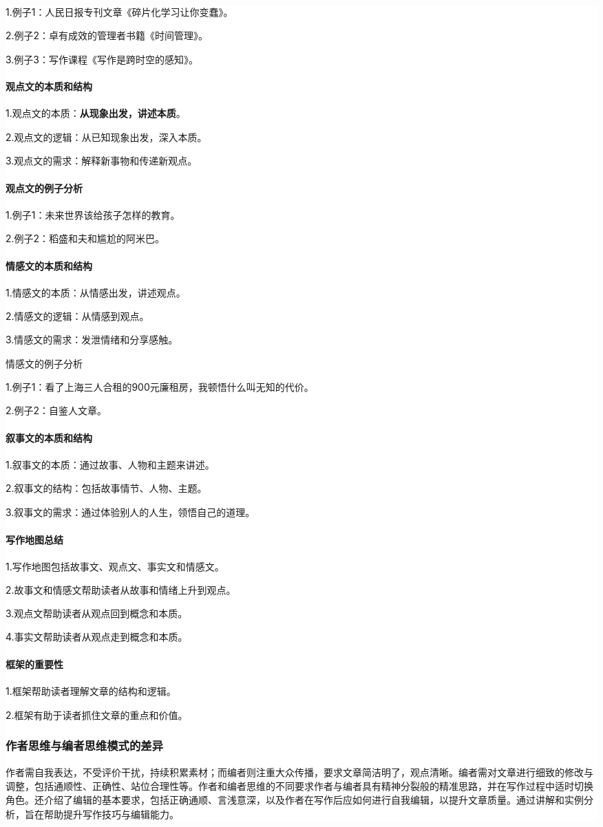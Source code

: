1.例子1：人民日报专刊文章《碎片化学习让你变蠢》。

2.例子2：卓有成效的管理者书籍《时间管理》。

3.例子3：写作课程《写作是跨时空的感知》。

#### 观点文的本质和结构

1.观点文的本质：**从现象出发，讲述本质**。

2.观点文的逻辑：从已知现象出发，深入本质。

3.观点文的需求：解释新事物和传递新观点。

#### 观点文的例子分析

1.例子1：未来世界该给孩子怎样的教育。

2.例子2：稻盛和夫和尴尬的阿米巴。

#### 情感文的本质和结构

1.情感文的本质：从情感出发，讲述观点。

2.情感文的逻辑：从情感到观点。

3.情感文的需求：发泄情绪和分享感触。

情感文的例子分析

1.例子1：看了上海三人合租的900元廉租房，我顿悟什么叫无知的代价。

2.例子2：自鉴人文章。

#### 叙事文的本质和结构

1.叙事文的本质：通过故事、人物和主题来讲述。

2.叙事文的结构：包括故事情节、人物、主题。

3.叙事文的需求：通过体验别人的人生，领悟自己的道理。

#### 写作地图总结

1.写作地图包括故事文、观点文、事实文和情感文。

2.故事文和情感文帮助读者从故事和情绪上升到观点。

3.观点文帮助读者从观点回到概念和本质。

4.事实文帮助读者从观点走到概念和本质。

#### 框架的重要性

1.框架帮助读者理解文章的结构和逻辑。

2.框架有助于读者抓住文章的重点和价值。

### 作者思维与编者思维模式的差异

作者需自我表达，不受评价干扰，持续积累素材；而编者则注重大众传播，要求文章简洁明了，观点清晰。编者需对文章进行细致的修改与调整，包括通顺性、正确性、站位合理性等。作者和编者思维的不同要求作者与编者具有精神分裂般的精准思路，并在写作过程中适时切换角色。还介绍了编辑的基本要求，包括正确通顺、言浅意深，以及作者在写作后应如何进行自我编辑，以提升文章质量。通过讲解和实例分析，旨在帮助提升写作技巧与编辑能力。
